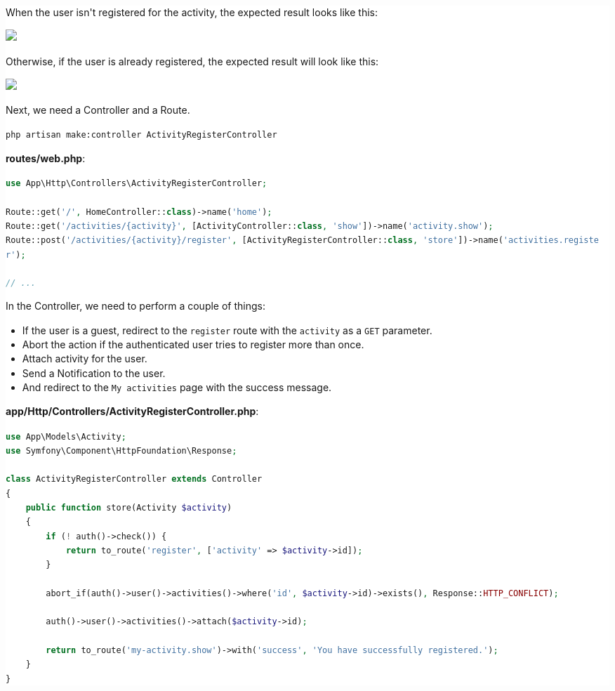 When the user isn't registered for the activity, the expected result looks like this:

![](https://laraveldaily.com/uploads/2023/06/register-to-activity-button.png)

Otherwise, if the user is already registered, the expected result will look like this:

![](https://laraveldaily.com/uploads/2023/06/already-registered-to-activity.png)

Next, we need a Controller and a Route.

```sh
php artisan make:controller ActivityRegisterController
```

**routes/web.php**:
```php
use App\Http\Controllers\ActivityRegisterController;

Route::get('/', HomeController::class)->name('home');
Route::get('/activities/{activity}', [ActivityController::class, 'show'])->name('activity.show');
Route::post('/activities/{activity}/register', [ActivityRegisterController::class, 'store'])->name('activities.register');

// ...
```

In the Controller, we need to perform a couple of things:

- If the user is a guest, redirect to the `register` route with the `activity` as a `GET` parameter.
- Abort the action if the authenticated user tries to register more than once.
- Attach activity for the user.
- Send a Notification to the user.
- And redirect to the `My activities` page with the success message.

**app/Http/Controllers/ActivityRegisterController.php**:
```php
use App\Models\Activity;
use Symfony\Component\HttpFoundation\Response;

class ActivityRegisterController extends Controller
{
    public function store(Activity $activity)
    {
        if (! auth()->check()) {
            return to_route('register', ['activity' => $activity->id]);
        }

        abort_if(auth()->user()->activities()->where('id', $activity->id)->exists(), Response::HTTP_CONFLICT);

        auth()->user()->activities()->attach($activity->id);

        return to_route('my-activity.show')->with('success', 'You have successfully registered.');
    }
}
```
